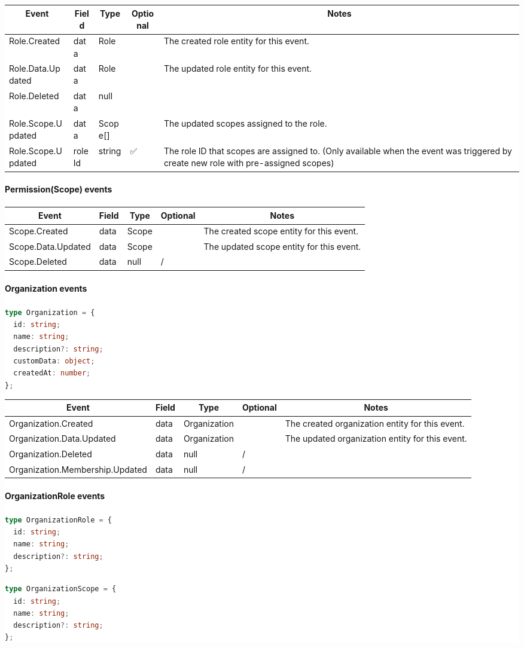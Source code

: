 | Event              | Field  | Type    | Optional | Notes                                                                                                                              |
| ------------------ | ------ | ------- | -------- | ---------------------------------------------------------------------------------------------------------------------------------- |
| Role.Created       | data   | Role    |          | The created role entity for this event.                                                                                            |
| Role.Data.Updated  | data   | Role    |          | The updated role entity for this event.                                                                                            |
| Role.Deleted       | data   | null    |          |                                                                                                                                    |
| Role.Scope.Updated | data   | Scope[] |          | The updated scopes assigned to the role.                                                                                           |
| Role.Scope.Updated | roleId | string  | ✅       | The role ID that scopes are assigned to. (Only available when the event was triggered by create new role with pre-assigned scopes) |

#### Permission(Scope) events

| Event              | Field | Type  | Optional | Notes                                    |
| ------------------ | ----- | ----- | -------- | ---------------------------------------- |
| Scope.Created      | data  | Scope |          | The created scope entity for this event. |
| Scope.Data.Updated | data  | Scope |          | The updated scope entity for this event. |
| Scope.Deleted      | data  | null  | /        |                                          |

#### Organization events

```ts
type Organization = {
  id: string;
  name: string;
  description?: string;
  customData: object;
  createdAt: number;
};
```

| Event                           | Field | Type         | Optional | Notes                                           |
| ------------------------------- | ----- | ------------ | -------- | ----------------------------------------------- |
| Organization.Created            | data  | Organization |          | The created organization entity for this event. |
| Organization.Data.Updated       | data  | Organization |          | The updated organization entity for this event. |
| Organization.Deleted            | data  | null         | /        |                                                 |
| Organization.Membership.Updated | data  | null         | /        |                                                 |

#### OrganizationRole events

```ts
type OrganizationRole = {
  id: string;
  name: string;
  description?: string;
};
```

```ts
type OrganizationScope = {
  id: string;
  name: string;
  description?: string;
};
```
